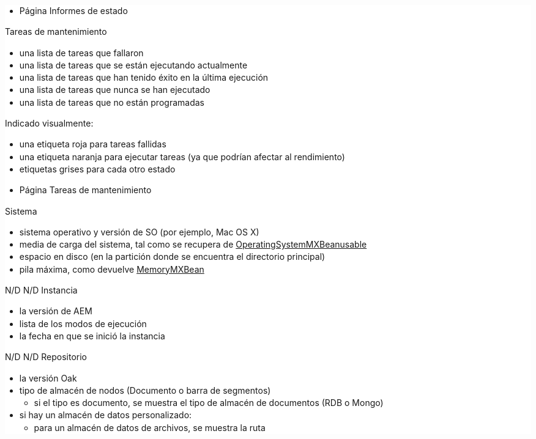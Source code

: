    <td> 
    <ul> 
     <li>Página Informes de estado</li> 
    </ul> </td> 
  </tr> 
  <tr> 
   <td>Tareas de mantenimiento</td> 
   <td> 
    <ul> 
     <li>una lista de tareas que fallaron</li> 
     <li>una lista de tareas que se están ejecutando actualmente</li> 
     <li>una lista de tareas que han tenido éxito en la última ejecución</li> 
     <li>una lista de tareas que nunca se han ejecutado</li> 
     <li>una lista de tareas que no están programadas</li> 
    </ul> </td> 
   <td><p>Indicado visualmente:</p> 
    <ul> 
     <li>una etiqueta roja para tareas fallidas</li> 
     <li>una etiqueta naranja para ejecutar tareas (ya que podrían afectar al rendimiento)</li> 
     <li>etiquetas grises para cada otro estado</li> 
    </ul> </td> 
   <td> 
    <ul> 
     <li>Página Tareas de mantenimiento</li> 
    </ul> </td> 
  </tr> 
  <tr> 
   <td>Sistema</td> 
   <td> 
    <ul> 
     <li>sistema operativo y versión de SO (por ejemplo, Mac OS X)</li> 
     <li>media de carga del sistema, tal como se recupera de <a href="https://docs.oracle.com/javase/8/docs/api/java/lang/management/OperatingSystemMXBean.html#getSystemLoadAverage--">OperatingSystemMXBeanusable</a></li> 
     <li>espacio en disco (en la partición donde se encuentra el directorio principal)</li> 
     <li>pila máxima, como devuelve <a href="https://docs.oracle.com/javase/8/docs/api/java/lang/management/MemoryMXBean.html#getHeapMemoryUsage--">MemoryMXBean</a></li> 
    </ul> </td> 
   <td>N/D</td> 
   <td>N/D</td> 
  </tr> 
  <tr> 
   <td>Instancia</td> 
   <td> 
    <ul> 
     <li>la versión de AEM</li> 
     <li>lista de los modos de ejecución</li> 
     <li>la fecha en que se inició la instancia</li> 
    </ul> </td> 
   <td>N/D</td> 
   <td>N/D</td> 
  </tr> 
  <tr> 
   <td>Repositorio</td> 
   <td> 
    <ul> 
     <li>la versión Oak</li> 
     <li>tipo de almacén de nodos (Documento o barra de segmentos) 
      <ul> 
       <li>si el tipo es documento, se muestra el tipo de almacén de documentos (RDB o Mongo)</li> 
      </ul> </li> 
     <li>si hay un almacén de datos personalizado: 
      <ul> 
       <li>para un almacén de datos de archivos, se muestra la ruta</li> 